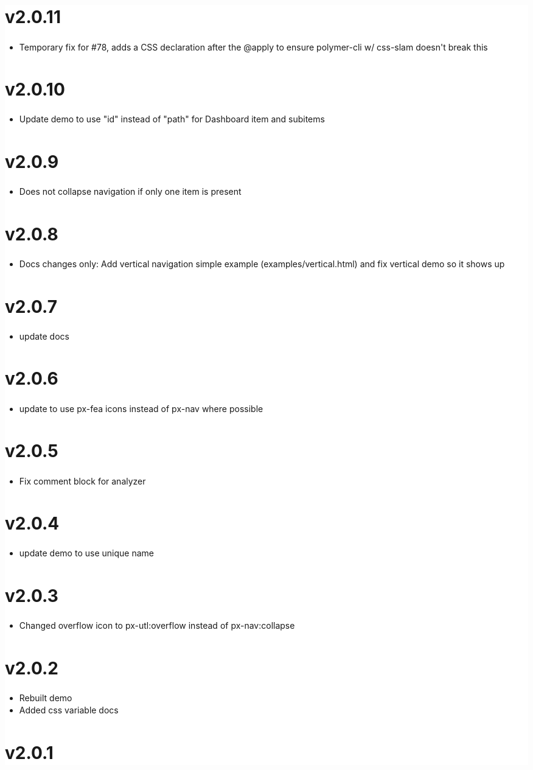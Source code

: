 # v2.0.11

- Temporary fix for #78, adds a CSS declaration after the @apply to ensure polymer-cli w/ css-slam doesn't break this

# v2.0.10

- Update demo to use "id" instead of "path" for Dashboard item and subitems

# v2.0.9

- Does not collapse navigation if only one item is present

# v2.0.8

- Docs changes only: Add vertical navigation simple example (examples/vertical.html)
  and fix vertical demo so it shows up

# v2.0.7

- update docs

# v2.0.6

- update to use px-fea icons instead of px-nav where possible

# v2.0.5

- Fix comment block for analyzer

# v2.0.4

- update demo to use unique name

# v2.0.3

- Changed overflow icon to px-utl:overflow instead of px-nav:collapse

# v2.0.2

- Rebuilt demo
- Added css variable docs

# v2.0.1
